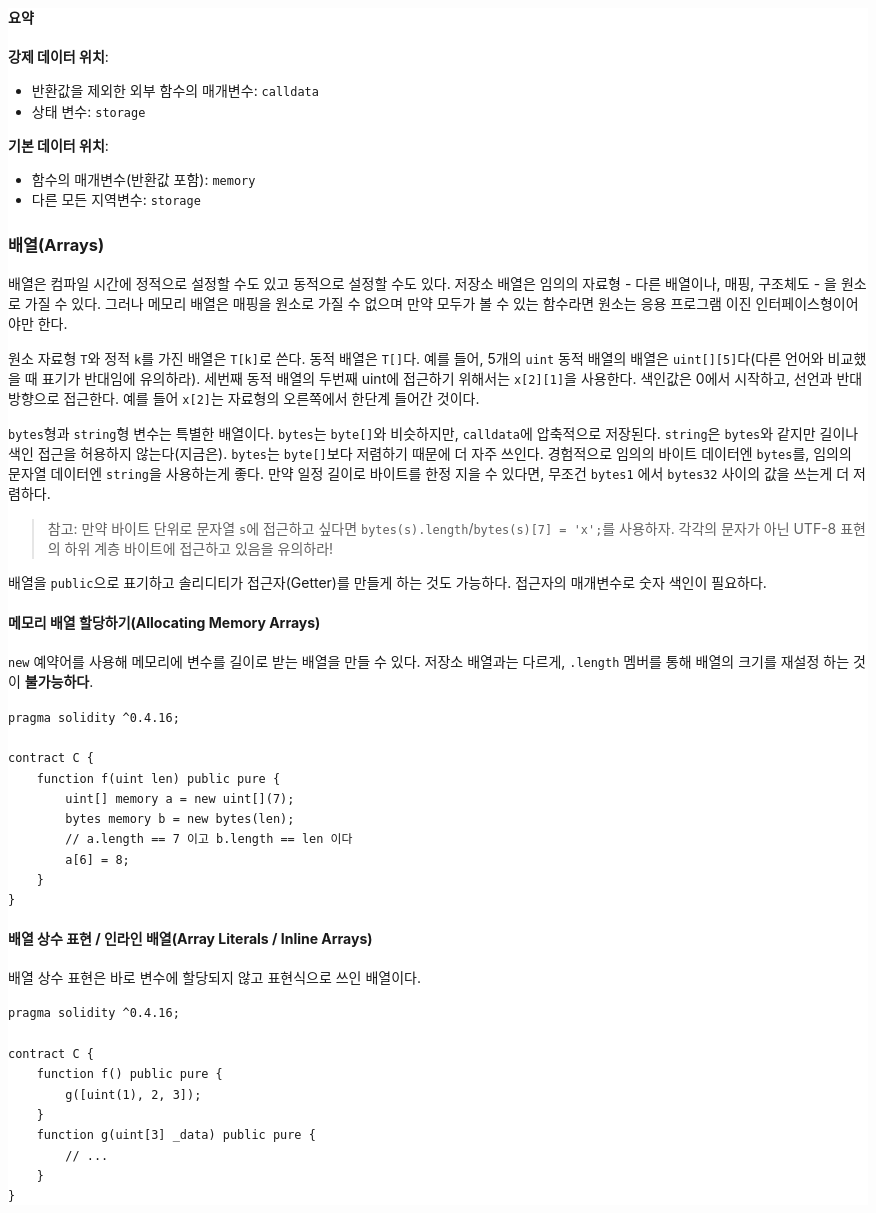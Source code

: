 #### 요약

**강제 데이터 위치**:

- 반환값을 제외한 외부 함수의 매개변수: `calldata`
- 상태 변수: `storage`

**기본 데이터 위치**:

- 함수의 매개변수(반환값 포함): `memory`
- 다른 모든 지역변수: `storage`

### 배열(Arrays)

배열은 컴파일 시간에 정적으로 설정할 수도 있고 동적으로 설정할 수도 있다. 저장소 배열은 임의의 자료형 - 다른 배열이나, 매핑, 구조체도 - 을 원소로 가질 수 있다. 그러나 메모리 배열은 매핑을 원소로 가질 수 없으며 만약 모두가 볼 수 있는 함수라면 원소는 응용 프로그램 이진 인터페이스형이어야만 한다.

원소 자료형 `T`와 정적 `k`를 가진 배열은 `T[k]`로 쓴다. 동적 배열은 `T[]`다. 예를 들어, 5개의 `uint` 동적 배열의 배열은 `uint[][5]`다(다른 언어와 비교했을 때 표기가 반대임에 유의하라). 세번째 동적 배열의 두번째 uint에 접근하기 위해서는 `x[2][1]`을 사용한다. 색인값은 0에서 시작하고, 선언과 반대 방향으로 접근한다. 예를 들어 `x[2]`는 자료형의 오른쪽에서 한단계 들어간 것이다.

`bytes`형과 `string`형 변수는 특별한 배열이다. `bytes`는 `byte[]`와 비슷하지만, `calldata`에 압축적으로 저장된다. `string`은 `bytes`와 같지만 길이나 색인 접근을 허용하지 않는다(지금은). `bytes`는 `byte[]`보다 저렴하기 때문에 더 자주 쓰인다. 경험적으로 임의의 바이트 데이터엔 `bytes`를, 임의의 문자열 데이터엔 `string`을 사용하는게 좋다. 만약 일정 길이로 바이트를 한정 지을 수 있다면, 무조건 `bytes1` 에서 `bytes32` 사이의 값을 쓰는게 더 저렴하다.

> 참고: 만약 바이트 단위로 문자열 `s`에 접근하고 싶다면 `bytes(s).length`/`bytes(s)[7] = 'x';`를 사용하자. 각각의 문자가 아닌 UTF-8 표현의 하위 계층 바이트에 접근하고 있음을 유의하라!

배열을 `public`으로 표기하고 솔리디티가 접근자(Getter)를 만들게 하는 것도 가능하다. 접근자의 매개변수로 숫자 색인이 필요하다.

#### 메모리 배열 할당하기(Allocating Memory Arrays)

`new` 예약어를 사용해 메모리에 변수를 길이로 받는 배열을 만들 수 있다. 저장소 배열과는 다르게, `.length` 멤버를 통해 배열의 크기를 재설정 하는 것이 **불가능하다**.

```JS
pragma solidity ^0.4.16;

contract C {
    function f(uint len) public pure {
        uint[] memory a = new uint[](7);
        bytes memory b = new bytes(len);
        // a.length == 7 이고 b.length == len 이다
        a[6] = 8;
    }
}
```

#### 배열 상수 표현 / 인라인 배열(Array Literals / Inline Arrays)

배열 상수 표현은 바로 변수에 할당되지 않고 표현식으로 쓰인 배열이다.

```JS
pragma solidity ^0.4.16;

contract C {
    function f() public pure {
        g([uint(1), 2, 3]);
    }
    function g(uint[3] _data) public pure {
        // ...
    }
}
```
